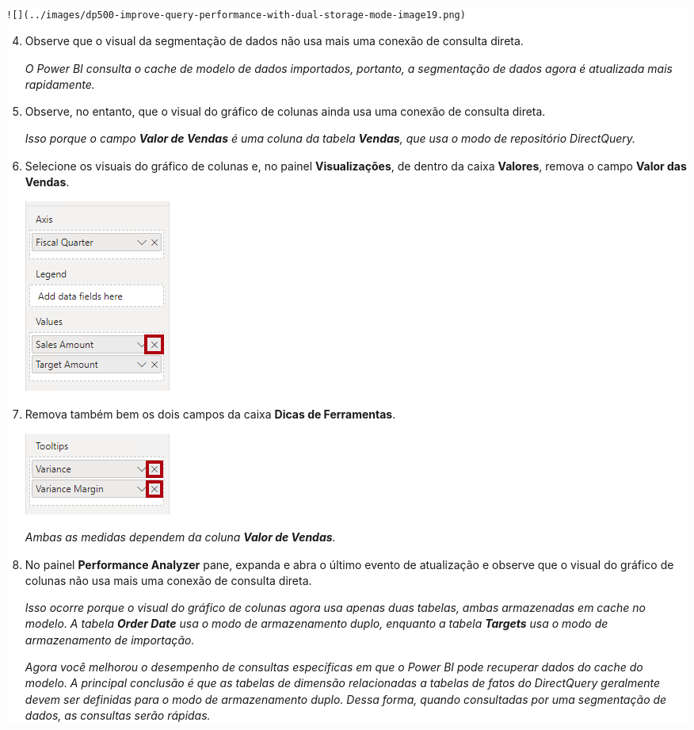     ![](../images/dp500-improve-query-performance-with-dual-storage-mode-image19.png)

4. Observe que o visual da segmentação de dados não usa mais uma conexão de consulta direta.

    *O Power BI consulta o cache de modelo de dados importados, portanto, a segmentação de dados agora é atualizada mais rapidamente.*

5. Observe, no entanto, que o visual do gráfico de colunas ainda usa uma conexão de consulta direta.

    *Isso porque o campo **Valor de Vendas** é uma coluna da tabela **Vendas**, que usa o modo de repositório DirectQuery.*

6. Selecione os visuais do gráfico de colunas e, no painel **Visualizações**, de dentro da caixa **Valores**, remova o campo **Valor das Vendas**.

    ![](../images/dp500-improve-query-performance-with-dual-storage-mode-image20.png)

7. Remova também bem os dois campos da caixa **Dicas de Ferramentas**.

    ![](../images/dp500-improve-query-performance-with-dual-storage-mode-image21.png)

    *Ambas as medidas dependem da coluna **Valor de Vendas**.*

8. No painel **Performance Analyzer** pane, expanda e abra o último evento de atualização e observe que o visual do gráfico de colunas não usa mais uma conexão de consulta direta.

    *Isso ocorre porque o visual do gráfico de colunas agora usa apenas duas tabelas, ambas armazenadas em cache no modelo. A tabela **Order Date** usa o modo de armazenamento duplo, enquanto a tabela **Targets** usa o modo de armazenamento de importação.*

    *Agora você melhorou o desempenho de consultas específicas em que o Power BI pode recuperar dados do cache do modelo. A principal conclusão é que as tabelas de dimensão relacionadas a tabelas de fatos do DirectQuery geralmente devem ser definidas para o modo de armazenamento duplo. Dessa forma, quando consultadas por uma segmentação de dados, as consultas serão rápidas.*
